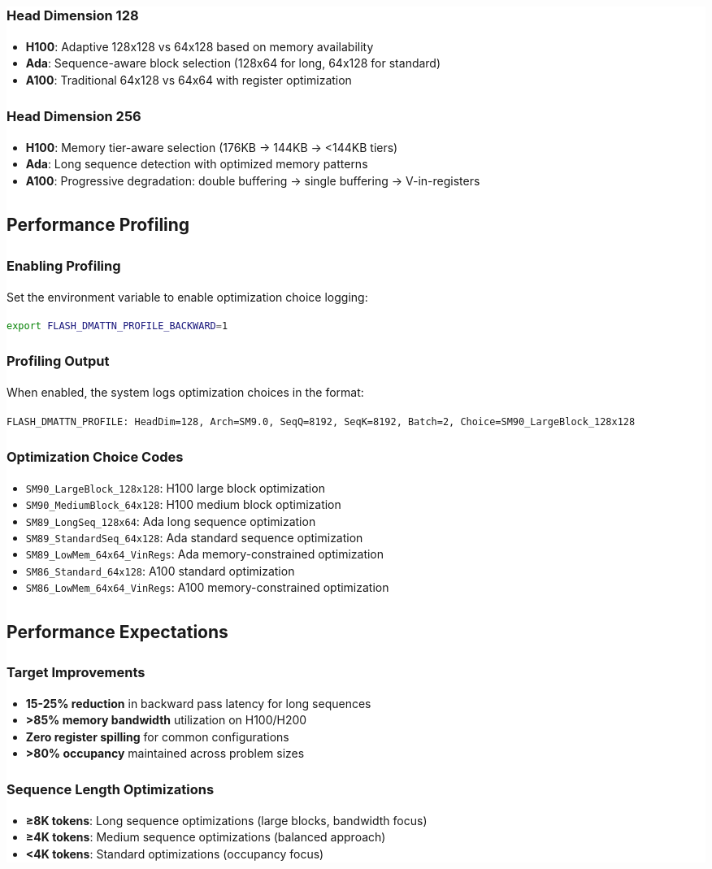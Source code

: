 ### Head Dimension 128
- **H100**: Adaptive 128x128 vs 64x128 based on memory availability
- **Ada**: Sequence-aware block selection (128x64 for long, 64x128 for standard)
- **A100**: Traditional 64x128 vs 64x64 with register optimization

### Head Dimension 256
- **H100**: Memory tier-aware selection (176KB → 144KB → <144KB tiers)
- **Ada**: Long sequence detection with optimized memory patterns
- **A100**: Progressive degradation: double buffering → single buffering → V-in-registers

## Performance Profiling

### Enabling Profiling

Set the environment variable to enable optimization choice logging:

```bash
export FLASH_DMATTN_PROFILE_BACKWARD=1
```

### Profiling Output

When enabled, the system logs optimization choices in the format:
```
FLASH_DMATTN_PROFILE: HeadDim=128, Arch=SM9.0, SeqQ=8192, SeqK=8192, Batch=2, Choice=SM90_LargeBlock_128x128
```

### Optimization Choice Codes

- `SM90_LargeBlock_128x128`: H100 large block optimization
- `SM90_MediumBlock_64x128`: H100 medium block optimization
- `SM89_LongSeq_128x64`: Ada long sequence optimization
- `SM89_StandardSeq_64x128`: Ada standard sequence optimization
- `SM89_LowMem_64x64_VinRegs`: Ada memory-constrained optimization
- `SM86_Standard_64x128`: A100 standard optimization
- `SM86_LowMem_64x64_VinRegs`: A100 memory-constrained optimization

## Performance Expectations

### Target Improvements

- **15-25% reduction** in backward pass latency for long sequences
- **>85% memory bandwidth** utilization on H100/H200
- **Zero register spilling** for common configurations
- **>80% occupancy** maintained across problem sizes

### Sequence Length Optimizations

- **≥8K tokens**: Long sequence optimizations (large blocks, bandwidth focus)
- **≥4K tokens**: Medium sequence optimizations (balanced approach)
- **<4K tokens**: Standard optimizations (occupancy focus)
